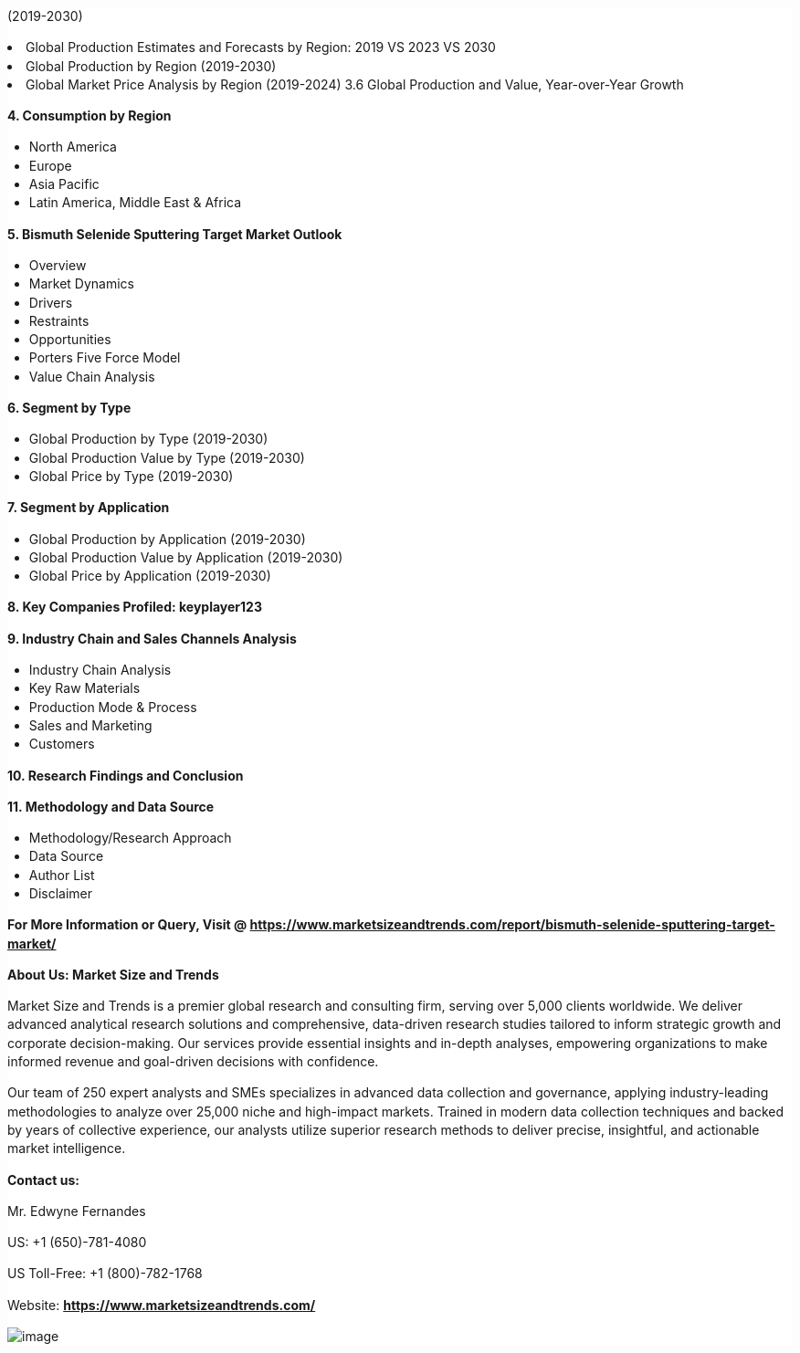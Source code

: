 (2019-2030)</li><li>Global Production Estimates and Forecasts by Region: 2019 VS 2023 VS 2030</li><li>Global Production by Region (2019-2030)</li><li>Global Market Price Analysis by Region (2019-2024) 3.6 Global Production and Value, Year-over-Year Growth</li></ul><p><strong>4. Consumption by Region</strong></p><ul><li>North America</li><li>Europe</li><li>Asia Pacific</li><li>Latin America, Middle East &amp; Africa</li></ul><p><strong>5. Bismuth Selenide Sputtering Target Market Outlook</strong></p><ul><li>Overview</li><li>Market Dynamics</li><li>Drivers</li><li>Restraints</li><li>Opportunities</li><li>Porters Five Force Model</li><li>Value Chain Analysis&nbsp;</li></ul><p><strong>6. Segment by Type</strong></p><ul><li>Global Production by Type (2019-2030)</li><li>Global Production Value by Type (2019-2030)</li><li>Global Price by Type (2019-2030)</li></ul><p><strong>7. Segment by Application</strong></p><ul><li>Global Production by Application (2019-2030)</li><li>Global Production Value by Application (2019-2030)</li><li>Global Price by Application (2019-2030)</li></ul><p><strong>8. Key Companies Profiled: keyplayer123</strong></p><p><strong>9. Industry Chain and Sales Channels Analysis</strong></p><ul><li>Industry Chain Analysis</li><li>Key Raw Materials</li><li>Production Mode &amp; Process</li><li>Sales and Marketing</li><li>Customers</li></ul><p><strong>10. Research Findings and Conclusion</strong></p><p><strong>11. Methodology and Data Source</strong></p><ul><li>Methodology/Research Approach</li><li>Data Source</li><li>Author List</li><li>Disclaimer</li></ul></p><p><strong>For More Information or Query, Visit @ <a href="https://www.marketsizeandtrends.com/report/bismuth-selenide-sputtering-target-market/">https://www.marketsizeandtrends.com/report/bismuth-selenide-sputtering-target-market/</a></strong></p><p><strong>About Us: Market Size and Trends</strong></p><p>Market Size and Trends is a premier global research and consulting firm, serving over 5,000 clients worldwide. We deliver advanced analytical research solutions and comprehensive, data-driven research studies tailored to inform strategic growth and corporate decision-making. Our services provide essential insights and in-depth analyses, empowering organizations to make informed revenue and goal-driven decisions with confidence.</p><p>Our team of 250 expert analysts and SMEs specializes in advanced data collection and governance, applying industry-leading methodologies to analyze over 25,000 niche and high-impact markets. Trained in modern data collection techniques and backed by years of collective experience, our analysts utilize superior research methods to deliver precise, insightful, and actionable market intelligence.</p><p><strong>Contact us:</strong></p><p>Mr. Edwyne Fernandes</p><p>US: +1 (650)-781-4080</p><p>US Toll-Free: +1 (800)-782-1768</p><p>Website: <strong><a href="https://www.marketsizeandtrends.com/">https://www.marketsizeandtrends.com/</a></strong></p>
![image](https://github.com/user-attachments/assets/903d5a8c-2630-4fd5-995c-67c917788086)
